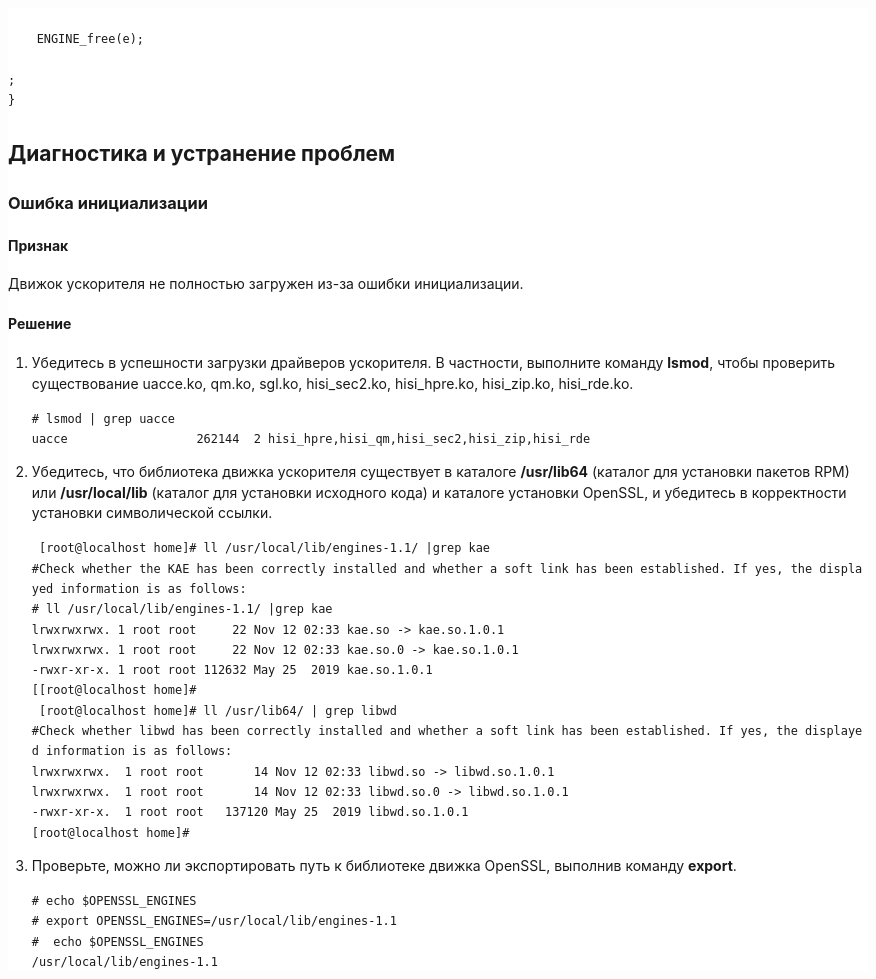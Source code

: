 ```

    ENGINE_free(e);  

;
}
```

## Диагностика и устранение проблем

### Ошибка инициализации

#### Признак

Движок ускорителя не полностью загружен из-за ошибки инициализации.

#### Решение

1. Убедитесь в успешности загрузки драйверов ускорителя. В частности, выполните команду **lsmod**, чтобы проверить существование uacce.ko, qm.ko, sgl.ko, hisi\_sec2.ko, hisi\_hpre.ko, hisi\_zip.ko, hisi\_rde.ko.
   
   ```
   # lsmod | grep uacce
   uacce                  262144  2 hisi_hpre,hisi_qm,hisi_sec2,hisi_zip,hisi_rde
   ```

2. Убедитесь, что библиотека движка ускорителя существует в каталоге **/usr/lib64** (каталог для установки пакетов RPM) или **/usr/local/lib** (каталог для установки исходного кода) и каталоге установки OpenSSL, и убедитесь в корректности установки символической ссылки.
   
   ```
    [root@localhost home]# ll /usr/local/lib/engines-1.1/ |grep kae 
   #Check whether the KAE has been correctly installed and whether a soft link has been established. If yes, the displayed information is as follows:
   # ll /usr/local/lib/engines-1.1/ |grep kae
   lrwxrwxrwx. 1 root root     22 Nov 12 02:33 kae.so -> kae.so.1.0.1
   lrwxrwxrwx. 1 root root     22 Nov 12 02:33 kae.so.0 -> kae.so.1.0.1
   -rwxr-xr-x. 1 root root 112632 May 25  2019 kae.so.1.0.1
   [[root@localhost home]#
    [root@localhost home]# ll /usr/lib64/ | grep libwd  
   #Check whether libwd has been correctly installed and whether a soft link has been established. If yes, the displayed information is as follows:
   lrwxrwxrwx.  1 root root       14 Nov 12 02:33 libwd.so -> libwd.so.1.0.1
   lrwxrwxrwx.  1 root root       14 Nov 12 02:33 libwd.so.0 -> libwd.so.1.0.1
   -rwxr-xr-x.  1 root root   137120 May 25  2019 libwd.so.1.0.1
   [root@localhost home]#
   ```

3. Проверьте, можно ли экспортировать путь к библиотеке движка OpenSSL, выполнив команду **export**.
   
   ```
   # echo $OPENSSL_ENGINES 
   # export OPENSSL_ENGINES=/usr/local/lib/engines-1.1
   #  echo $OPENSSL_ENGINES
   /usr/local/lib/engines-1.1
   ```
